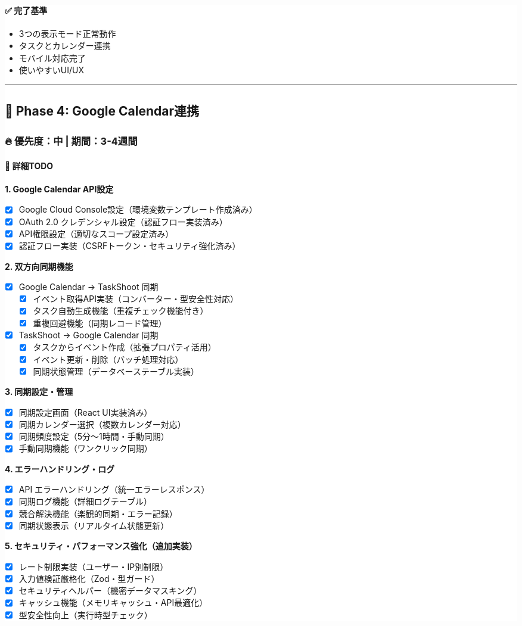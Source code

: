 #### ✅ 完了基準

- 3つの表示モード正常動作
- タスクとカレンダー連携
- モバイル対応完了
- 使いやすいUI/UX

---

## 🎯 Phase 4: Google Calendar連携

### 🔥 優先度：中 | 期間：3-4週間

#### 📝 詳細TODO

**1. Google Calendar API設定**

- [x] Google Cloud Console設定（環境変数テンプレート作成済み）
- [x] OAuth 2.0 クレデンシャル設定（認証フロー実装済み）
- [x] API権限設定（適切なスコープ設定済み）
- [x] 認証フロー実装（CSRFトークン・セキュリティ強化済み）

**2. 双方向同期機能**

- [x] Google Calendar → TaskShoot 同期
  - [x] イベント取得API実装（コンバーター・型安全性対応）
  - [x] タスク自動生成機能（重複チェック機能付き）
  - [x] 重複回避機能（同期レコード管理）
- [x] TaskShoot → Google Calendar 同期
  - [x] タスクからイベント作成（拡張プロパティ活用）
  - [x] イベント更新・削除（バッチ処理対応）
  - [x] 同期状態管理（データベーステーブル実装）

**3. 同期設定・管理**

- [x] 同期設定画面（React UI実装済み）
- [x] 同期カレンダー選択（複数カレンダー対応）
- [x] 同期頻度設定（5分〜1時間・手動同期）
- [x] 手動同期機能（ワンクリック同期）

**4. エラーハンドリング・ログ**

- [x] API エラーハンドリング（統一エラーレスポンス）
- [x] 同期ログ機能（詳細ログテーブル）
- [x] 競合解決機能（楽観的同期・エラー記録）
- [x] 同期状態表示（リアルタイム状態更新）

**5. セキュリティ・パフォーマンス強化（追加実装）**

- [x] レート制限実装（ユーザー・IP別制限）
- [x] 入力値検証厳格化（Zod・型ガード）
- [x] セキュリティヘルパー（機密データマスキング）
- [x] キャッシュ機能（メモリキャッシュ・API最適化）
- [x] 型安全性向上（実行時型チェック）
